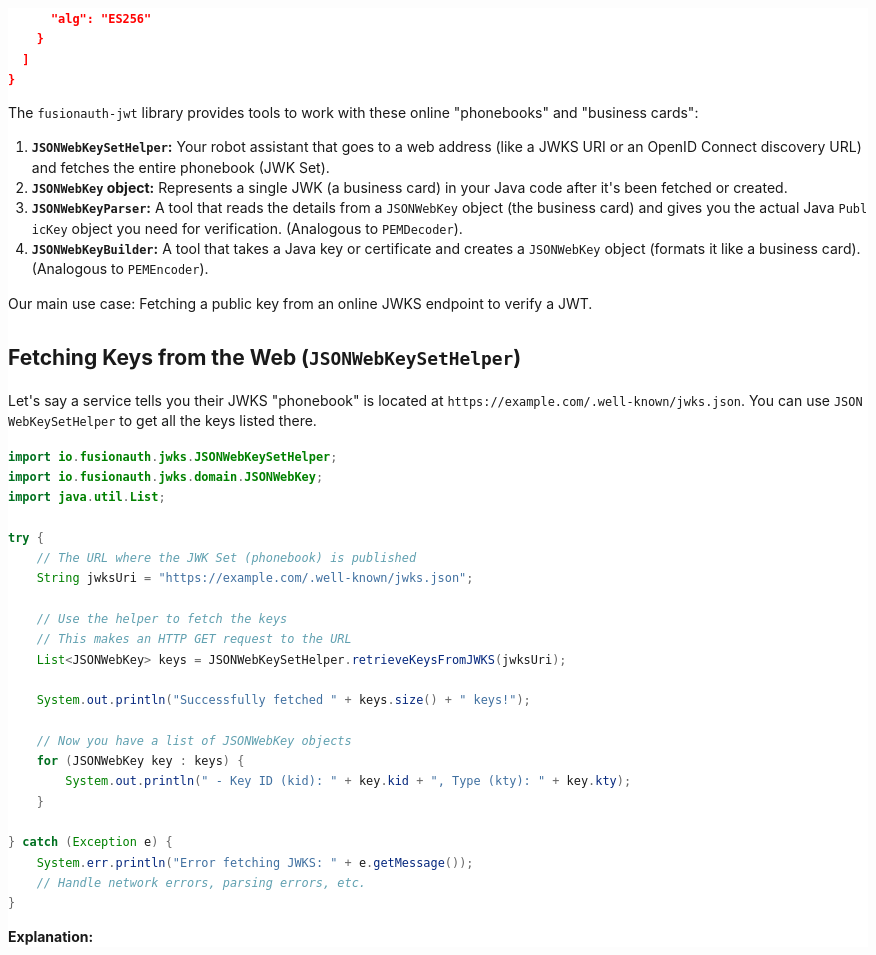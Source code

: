 ```json
      "alg": "ES256"
    }
  ]
}
```

The `fusionauth-jwt` library provides tools to work with these online "phonebooks" and "business cards":

1.  **`JSONWebKeySetHelper`:** Your robot assistant that goes to a web address (like a JWKS URI or an OpenID Connect discovery URL) and fetches the entire phonebook (JWK Set).
2.  **`JSONWebKey` object:** Represents a single JWK (a business card) in your Java code after it's been fetched or created.
3.  **`JSONWebKeyParser`:** A tool that reads the details from a `JSONWebKey` object (the business card) and gives you the actual Java `PublicKey` object you need for verification. (Analogous to `PEMDecoder`).
4.  **`JSONWebKeyBuilder`:** A tool that takes a Java key or certificate and creates a `JSONWebKey` object (formats it like a business card). (Analogous to `PEMEncoder`).

Our main use case: Fetching a public key from an online JWKS endpoint to verify a JWT.

## Fetching Keys from the Web (`JSONWebKeySetHelper`)

Let's say a service tells you their JWKS "phonebook" is located at `https://example.com/.well-known/jwks.json`. You can use `JSONWebKeySetHelper` to get all the keys listed there.

```java
import io.fusionauth.jwks.JSONWebKeySetHelper;
import io.fusionauth.jwks.domain.JSONWebKey;
import java.util.List;

try {
    // The URL where the JWK Set (phonebook) is published
    String jwksUri = "https://example.com/.well-known/jwks.json";

    // Use the helper to fetch the keys
    // This makes an HTTP GET request to the URL
    List<JSONWebKey> keys = JSONWebKeySetHelper.retrieveKeysFromJWKS(jwksUri);

    System.out.println("Successfully fetched " + keys.size() + " keys!");

    // Now you have a list of JSONWebKey objects
    for (JSONWebKey key : keys) {
        System.out.println(" - Key ID (kid): " + key.kid + ", Type (kty): " + key.kty);
    }

} catch (Exception e) {
    System.err.println("Error fetching JWKS: " + e.getMessage());
    // Handle network errors, parsing errors, etc.
}
```

**Explanation:**
